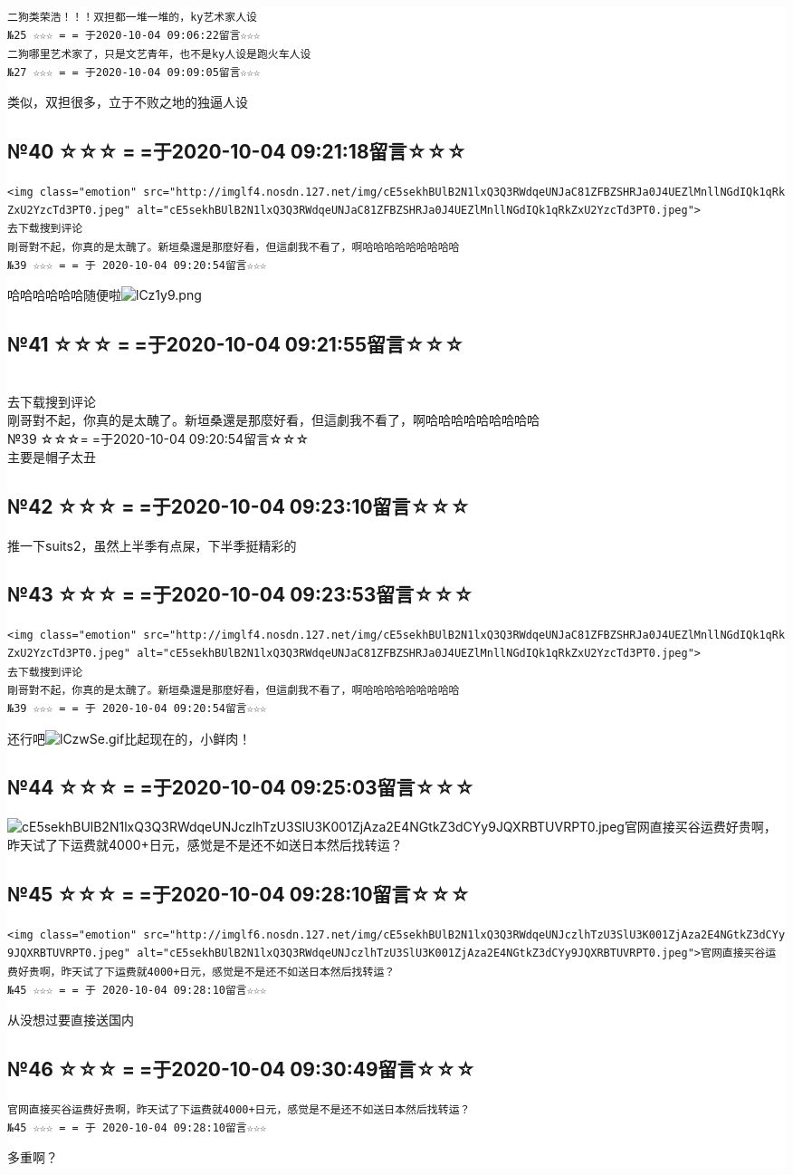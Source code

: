     二狗类荣浩！！！双担都一堆一堆的，ky艺术家人设
    №25 ☆☆☆ = = 于2020-10-04 09:06:22留言☆☆☆
    二狗哪里艺术家了，只是文艺青年，也不是ky人设是跑火车人设
    №27 ☆☆☆ = = 于2020-10-04 09:09:05留言☆☆☆
类似，双担很多，立于不败之地的独逼人设

№40 ☆☆☆ = =于2020-10-04 09:21:18留言☆☆☆
---------------

    <img class="emotion" src="http://imglf4.nosdn.127.net/img/cE5sekhBUlB2N1lxQ3Q3RWdqeUNJaC81ZFBZSHRJa0J4UEZlMnllNGdIQk1qRkZxU2YzcTd3PT0.jpeg" alt="cE5sekhBUlB2N1lxQ3Q3RWdqeUNJaC81ZFBZSHRJa0J4UEZlMnllNGdIQk1qRkZxU2YzcTd3PT0.jpeg">
    去下载搜到评论
    剛哥對不起，你真的是太醜了。新垣桑還是那麼好看，但這劇我不看了，啊哈哈哈哈哈哈哈哈哈
    №39 ☆☆☆ = = 于 2020-10-04 09:20:54留言☆☆☆
哈哈哈哈哈哈随便啦<img src="https://s2.ax1x.com/2019/12/24/lCz1y9.png" class="emotion" alt="lCz1y9.png">

№41 ☆☆☆ = =于2020-10-04 09:21:55留言☆☆☆
---------------

<br>去下载搜到评论<br>剛哥對不起，你真的是太醜了。新垣桑還是那麼好看，但這劇我不看了，啊哈哈哈哈哈哈哈哈哈<br>№39 ☆☆☆= =于2020-10-04 09:20:54留言☆☆☆<br>主要是帽子太丑

№42 ☆☆☆ = =于2020-10-04 09:23:10留言☆☆☆
---------------

推一下suits2，虽然上半季有点屎，下半季挺精彩的

№43 ☆☆☆ = =于2020-10-04 09:23:53留言☆☆☆
---------------

    <img class="emotion" src="http://imglf4.nosdn.127.net/img/cE5sekhBUlB2N1lxQ3Q3RWdqeUNJaC81ZFBZSHRJa0J4UEZlMnllNGdIQk1qRkZxU2YzcTd3PT0.jpeg" alt="cE5sekhBUlB2N1lxQ3Q3RWdqeUNJaC81ZFBZSHRJa0J4UEZlMnllNGdIQk1qRkZxU2YzcTd3PT0.jpeg">
    去下载搜到评论
    剛哥對不起，你真的是太醜了。新垣桑還是那麼好看，但這劇我不看了，啊哈哈哈哈哈哈哈哈哈
    №39 ☆☆☆ = = 于 2020-10-04 09:20:54留言☆☆☆
还行吧<img src="https://s2.ax1x.com/2019/12/24/lCzwSe.gif" class="emotion" alt="lCzwSe.gif">比起现在的，小鲜肉！

№44 ☆☆☆ = =于2020-10-04 09:25:03留言☆☆☆
---------------

<img class="emotion" src="http://imglf6.nosdn.127.net/img/cE5sekhBUlB2N1lxQ3Q3RWdqeUNJczlhTzU3SlU3K001ZjAza2E4NGtkZ3dCYy9JQXRBTUVRPT0.jpeg" alt="cE5sekhBUlB2N1lxQ3Q3RWdqeUNJczlhTzU3SlU3K001ZjAza2E4NGtkZ3dCYy9JQXRBTUVRPT0.jpeg">官网直接买谷运费好贵啊，昨天试了下运费就4000+日元，感觉是不是还不如送日本然后找转运？

№45 ☆☆☆ = =于2020-10-04 09:28:10留言☆☆☆
---------------

    <img class="emotion" src="http://imglf6.nosdn.127.net/img/cE5sekhBUlB2N1lxQ3Q3RWdqeUNJczlhTzU3SlU3K001ZjAza2E4NGtkZ3dCYy9JQXRBTUVRPT0.jpeg" alt="cE5sekhBUlB2N1lxQ3Q3RWdqeUNJczlhTzU3SlU3K001ZjAza2E4NGtkZ3dCYy9JQXRBTUVRPT0.jpeg">官网直接买谷运费好贵啊，昨天试了下运费就4000+日元，感觉是不是还不如送日本然后找转运？
    №45 ☆☆☆ = = 于 2020-10-04 09:28:10留言☆☆☆
从没想过要直接送国内

№46 ☆☆☆ = =于2020-10-04 09:30:49留言☆☆☆
---------------

    官网直接买谷运费好贵啊，昨天试了下运费就4000+日元，感觉是不是还不如送日本然后找转运？
    №45 ☆☆☆ = = 于 2020-10-04 09:28:10留言☆☆☆
多重啊？
